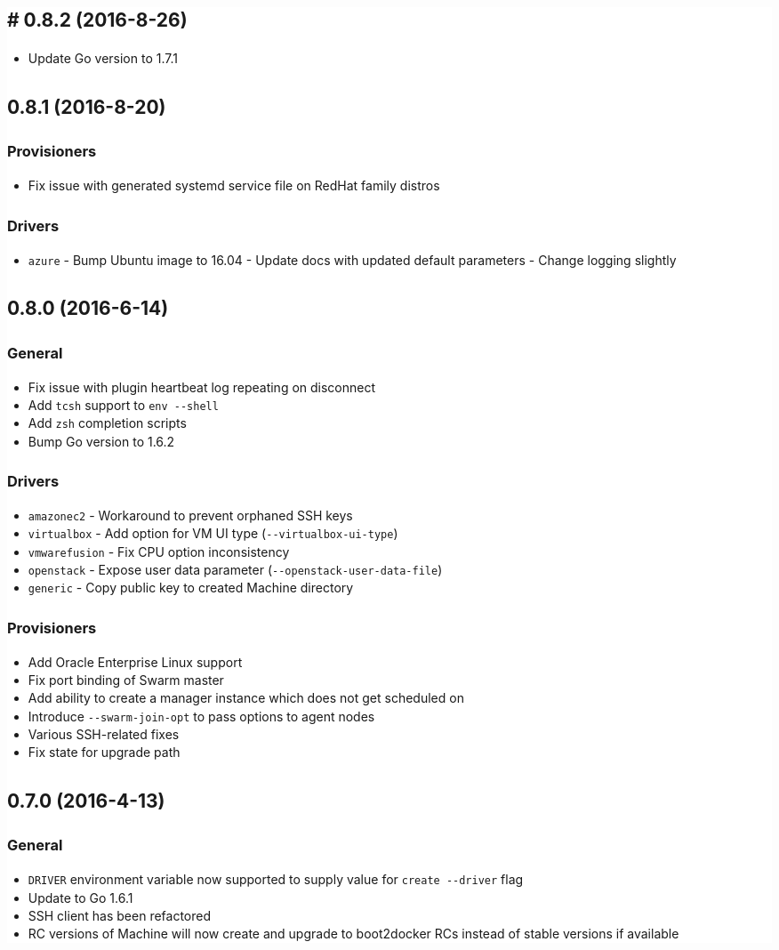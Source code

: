 ## # 0.8.2 (2016-8-26)

- Update Go version to 1.7.1

## 0.8.1 (2016-8-20)

### Provisioners

- Fix issue with generated systemd service file on RedHat family distros

### Drivers

- `azure` - Bump Ubuntu image to 16.04 - Update docs with updated default parameters - Change logging slightly

## 0.8.0 (2016-6-14)

### General

- Fix issue with plugin heartbeat log repeating on disconnect
- Add `tcsh` support to `env --shell`
- Add `zsh` completion scripts
- Bump Go version to 1.6.2

### Drivers

- `amazonec2` - Workaround to prevent orphaned SSH keys
- `virtualbox` - Add option for VM UI type (`--virtualbox-ui-type`)
- `vmwarefusion` - Fix CPU option inconsistency
- `openstack` - Expose user data parameter (`--openstack-user-data-file`)
- `generic` - Copy public key to created Machine directory

### Provisioners

- Add Oracle Enterprise Linux support
- Fix port binding of Swarm master
- Add ability to create a manager instance which does not get scheduled on
- Introduce `--swarm-join-opt` to pass options to agent nodes
- Various SSH-related fixes
- Fix state for upgrade path

## 0.7.0 (2016-4-13)

### General

- `DRIVER` environment variable now supported to supply value for `create --driver` flag
- Update to Go 1.6.1
- SSH client has been refactored
- RC versions of Machine will now create and upgrade to boot2docker RCs instead of stable versions if available
